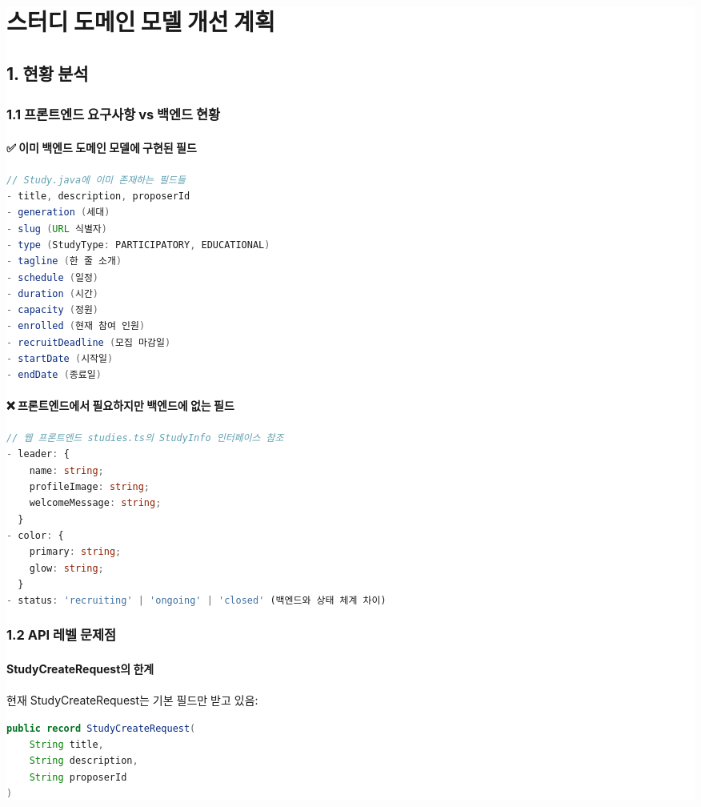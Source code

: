 # 스터디 도메인 모델 개선 계획

## 1. 현황 분석

### 1.1 프론트엔드 요구사항 vs 백엔드 현황

#### ✅ 이미 백엔드 도메인 모델에 구현된 필드
```java
// Study.java에 이미 존재하는 필드들
- title, description, proposerId
- generation (세대)
- slug (URL 식별자)
- type (StudyType: PARTICIPATORY, EDUCATIONAL)
- tagline (한 줄 소개)
- schedule (일정)
- duration (시간)
- capacity (정원)
- enrolled (현재 참여 인원)
- recruitDeadline (모집 마감일)
- startDate (시작일)
- endDate (종료일)
```

#### ❌ 프론트엔드에서 필요하지만 백엔드에 없는 필드
```typescript
// 웹 프론트엔드 studies.ts의 StudyInfo 인터페이스 참조
- leader: {
    name: string;
    profileImage: string;
    welcomeMessage: string;
  }
- color: {
    primary: string;
    glow: string;
  }
- status: 'recruiting' | 'ongoing' | 'closed' (백엔드와 상태 체계 차이)
```

### 1.2 API 레벨 문제점

#### StudyCreateRequest의 한계
현재 StudyCreateRequest는 기본 필드만 받고 있음:
```java
public record StudyCreateRequest(
    String title,
    String description,
    String proposerId
)
```
